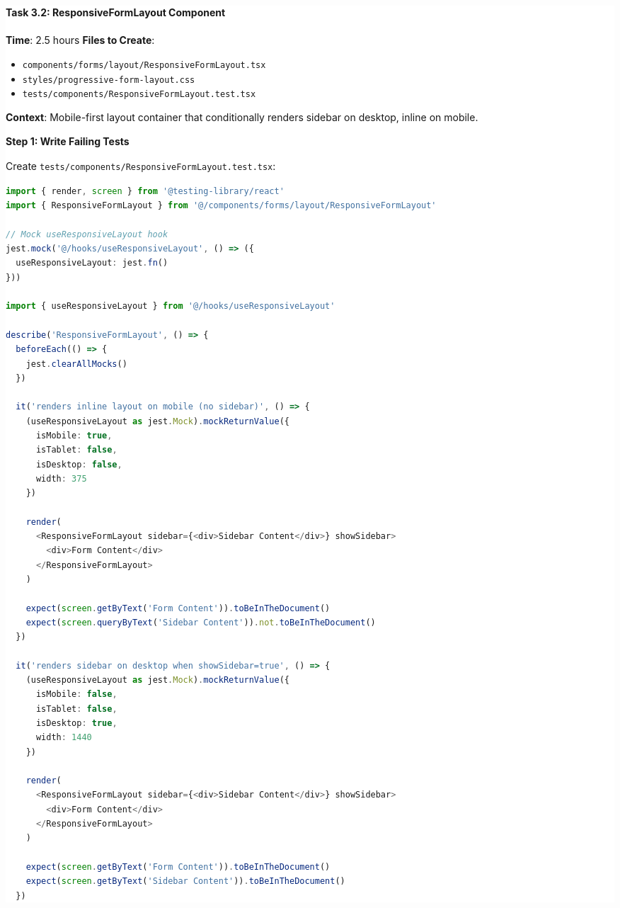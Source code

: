 #### Task 3.2: ResponsiveFormLayout Component

**Time**: 2.5 hours
**Files to Create**:
- `components/forms/layout/ResponsiveFormLayout.tsx`
- `styles/progressive-form-layout.css`
- `tests/components/ResponsiveFormLayout.test.tsx`

**Context**: Mobile-first layout container that conditionally renders sidebar on desktop, inline on mobile.

**Step 1: Write Failing Tests**

Create `tests/components/ResponsiveFormLayout.test.tsx`:

```typescript
import { render, screen } from '@testing-library/react'
import { ResponsiveFormLayout } from '@/components/forms/layout/ResponsiveFormLayout'

// Mock useResponsiveLayout hook
jest.mock('@/hooks/useResponsiveLayout', () => ({
  useResponsiveLayout: jest.fn()
}))

import { useResponsiveLayout } from '@/hooks/useResponsiveLayout'

describe('ResponsiveFormLayout', () => {
  beforeEach(() => {
    jest.clearAllMocks()
  })

  it('renders inline layout on mobile (no sidebar)', () => {
    (useResponsiveLayout as jest.Mock).mockReturnValue({
      isMobile: true,
      isTablet: false,
      isDesktop: false,
      width: 375
    })

    render(
      <ResponsiveFormLayout sidebar={<div>Sidebar Content</div>} showSidebar>
        <div>Form Content</div>
      </ResponsiveFormLayout>
    )

    expect(screen.getByText('Form Content')).toBeInTheDocument()
    expect(screen.queryByText('Sidebar Content')).not.toBeInTheDocument()
  })

  it('renders sidebar on desktop when showSidebar=true', () => {
    (useResponsiveLayout as jest.Mock).mockReturnValue({
      isMobile: false,
      isTablet: false,
      isDesktop: true,
      width: 1440
    })

    render(
      <ResponsiveFormLayout sidebar={<div>Sidebar Content</div>} showSidebar>
        <div>Form Content</div>
      </ResponsiveFormLayout>
    )

    expect(screen.getByText('Form Content')).toBeInTheDocument()
    expect(screen.getByText('Sidebar Content')).toBeInTheDocument()
  })
```
